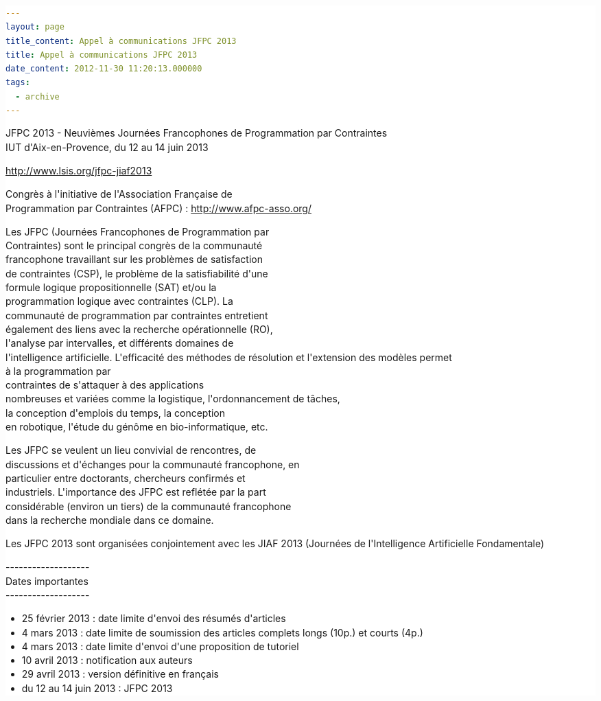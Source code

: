 ```yaml
---
layout: page
title_content: Appel à communications JFPC 2013
title: Appel à communications JFPC 2013
date_content: 2012-11-30 11:20:13.000000
tags:
  - archive
---
```

JFPC 2013 - Neuvièmes Journées Francophones de Programmation par Contraintes  
IUT d'Aix-en-Provence, du 12 au 14 juin 2013  
  
<http://www.lsis.org/jfpc-jiaf2013>  
  
Congrès à l'initiative de l'Association Française de  
Programmation par Contraintes (AFPC) : <http://www.afpc-asso.org/>  
  
Les JFPC (Journées Francophones de Programmation par  
Contraintes) sont le principal congrès de la communauté  
francophone travaillant sur les problèmes de satisfaction  
de contraintes (CSP), le problème de la satisfiabilité d'une  
formule logique propositionnelle (SAT) et/ou la  
programmation logique avec contraintes (CLP). La  
communauté de programmation par contraintes entretient  
également des liens avec la recherche opérationnelle (RO),  
l'analyse par intervalles, et différents domaines de  
l'intelligence artificielle. L'efficacité des méthodes de résolution et
l'extension des modèles permet  
à la programmation par  
contraintes de s'attaquer à des applications  
nombreuses et variées comme la logistique, l'ordonnancement de tâches,  
la conception d'emplois du temps, la conception  
en robotique, l'étude du génôme en bio-informatique, etc.  
  
Les JFPC se veulent un lieu convivial de rencontres, de  
discussions et d'échanges pour la communauté francophone, en  
particulier entre doctorants, chercheurs confirmés et  
industriels. L'importance des JFPC est reflétée par la part  
considérable (environ un tiers) de la communauté francophone  
dans la recherche mondiale dans ce domaine.  
  
Les JFPC 2013 sont organisées conjointement avec les JIAF 2013 (Journées de
l'Intelligence Artificielle Fondamentale)  
  
\-------------------  
Dates importantes  
\-------------------  
* 25 février 2013 : date limite d'envoi des résumés d'articles  
* 4 mars 2013 : date limite de soumission des articles complets longs (10p.) et courts (4p.)  
* 4 mars 2013 : date limite d'envoi d'une proposition de tutoriel  
* 10 avril 2013 : notification aux auteurs  
* 29 avril 2013 : version définitive en français  
* du 12 au 14 juin 2013 : JFPC 2013  
  